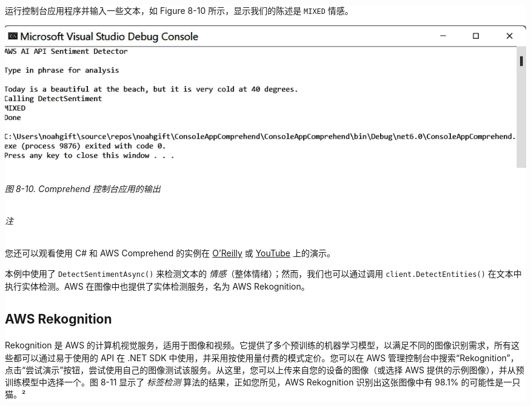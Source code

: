 运行控制台应用程序并输入一些文本，如 Figure 8-10 所示，显示我们的陈述是 `MIXED` 情感。

![doac 0810](img/doac_0810.png)

###### 图 8-10\. Comprehend 控制台应用的输出

###### 注

您还可以观看使用 C# 和 AWS Comprehend 的实例在 [O’Reilly](https://oreil.ly/bNhVs) 或 [YouTube](https://youtu.be/zhiNMmg8FxA) 上的演示。

本例中使用了 `DetectSentimentAsync()` 来检测文本的 *情感*（整体情绪）；然而，我们也可以通过调用 `client.DetectEntities()` 在文本中执行实体检测。AWS 在图像中也提供了实体检测服务，名为 AWS Rekognition。

## AWS Rekognition

Rekognition 是 AWS 的计算机视觉服务，适用于图像和视频。它提供了多个预训练的机器学习模型，以满足不同的图像识别需求，所有这些都可以通过易于使用的 API 在 .NET SDK 中使用，并采用按使用量付费的模式定价。您可以在 AWS 管理控制台中搜索“Rekognition”，点击“尝试演示”按钮，尝试使用自己的图像测试该服务。从这里，您可以上传来自您的设备的图像（或选择 AWS 提供的示例图像），并从预训练模型中选择一个。图 8-11 显示了 *标签检测* 算法的结果，正如您所见，AWS Rekognition 识别出这张图像中有 98.1% 的可能性是一只猫。²
